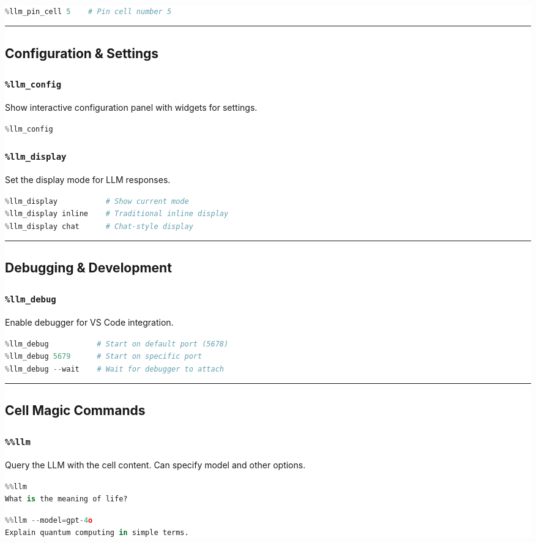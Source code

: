 ```python
%llm_pin_cell 5    # Pin cell number 5
```

---

## Configuration & Settings

### `%llm_config`
Show interactive configuration panel with widgets for settings.

```python
%llm_config
```

### `%llm_display`
Set the display mode for LLM responses.

```python
%llm_display           # Show current mode
%llm_display inline    # Traditional inline display
%llm_display chat      # Chat-style display
```

---

## Debugging & Development

### `%llm_debug`
Enable debugger for VS Code integration.

```python
%llm_debug           # Start on default port (5678)
%llm_debug 5679      # Start on specific port
%llm_debug --wait    # Wait for debugger to attach
```

---

## Cell Magic Commands

### `%%llm`
Query the LLM with the cell content. Can specify model and other options.

```python
%%llm
What is the meaning of life?
```

```python
%%llm --model=gpt-4o
Explain quantum computing in simple terms.
```
